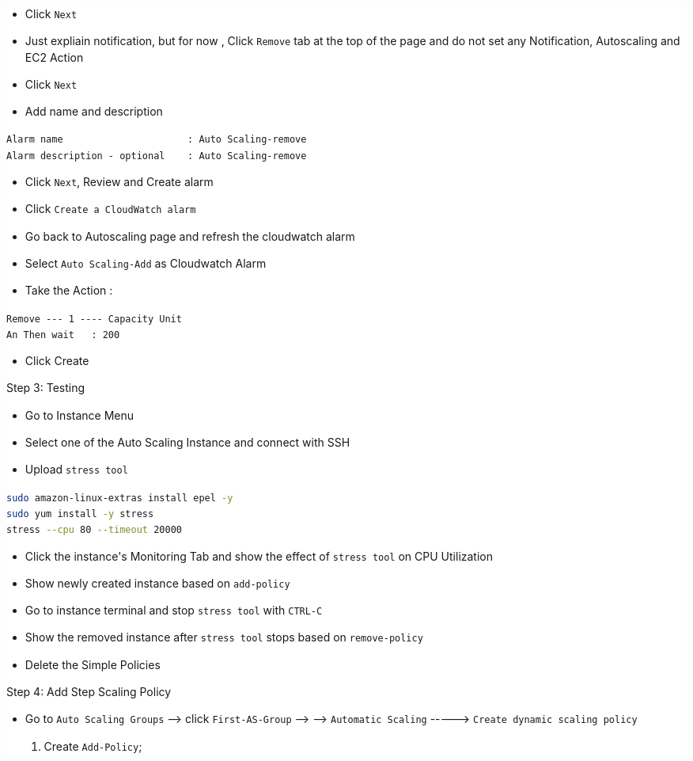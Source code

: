 - Click `Next`

- Just expliain notification, but for now , Click `Remove` tab at the top of the page and do not set any Notification, Autoscaling and EC2 Action

- Click `Next`

- Add name and description

```text
Alarm name                      : Auto Scaling-remove
Alarm description - optional    : Auto Scaling-remove
```

- Click `Next`, Review and Create alarm

- Click `Create a CloudWatch alarm`

- Go back to Autoscaling page and refresh the cloudwatch alarm

- Select `Auto Scaling-Add` as Cloudwatch Alarm

- Take the Action :

```text
Remove --- 1 ---- Capacity Unit
An Then wait   : 200
```

- Click Create


Step 3: Testing

- Go to Instance Menu

- Select one of the Auto Scaling Instance and connect with SSH

- Upload `stress tool`

```bash
sudo amazon-linux-extras install epel -y
sudo yum install -y stress
stress --cpu 80 --timeout 20000   
```

- Click the instance's Monitoring Tab and show the effect of `stress tool` on CPU Utilization

- Show newly created instance based on `add-policy`

- Go to instance terminal and stop `stress tool` with `CTRL-C`

- Show the removed instance after `stress tool` stops based on `remove-policy`

- Delete the Simple Policies

Step 4: Add Step Scaling Policy

- Go to `Auto Scaling Groups` --> click `First-AS-Group` --> --> `Automatic Scaling` -----> `Create dynamic scaling policy`


  1. Create `Add-Policy`;
